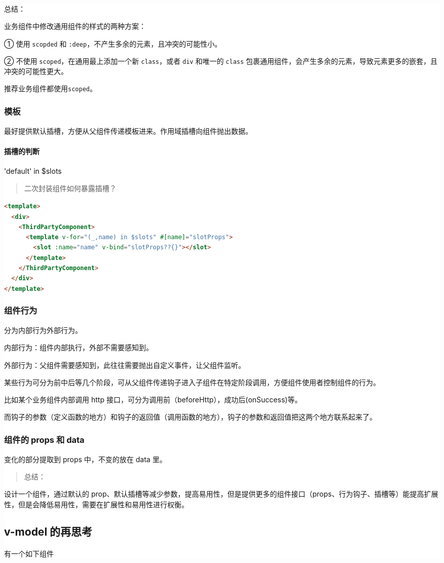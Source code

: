 
总结：

业务组件中修改通用组件的样式的两种方案：

① 使用 `scopded` 和 `:deep`，不产生多余的元素，且冲突的可能性小。

② 不使用 `scoped`，在通用最上添加一个新 `class`，或者 `div` 和唯一的 `class` 包裹通用组件，会产生多余的元素，导致元素更多的嵌套，且冲突的可能性更大。

推荐业务组件都使用`scoped`。

### 模板

最好提供默认插槽，方便从父组件传递模板进来。作用域插槽向组件抛出数据。

#### 插槽的判断

'default' in $slots

> 二次封装组件如何暴露插槽？

```html
<template>
  <div>
    <ThirdPartyComponent>
      <template v-for="(_,name) in $slots" #[name]="slotProps">
        <slot :name="name" v-bind="slotProps??{}"></slot>
      </template>
    </ThirdPartyComponent>
  </div>
</template>
```

### 组件行为

分为内部行为外部行为。

内部行为：组件内部执行，外部不需要感知到。

外部行为：父组件需要感知到，此往往需要抛出自定义事件，让父组件监听。

某些行为可分为前中后等几个阶段，可从父组件传递钩子进入子组件在特定阶段调用，方便组件使用者控制组件的行为。

比如某个业务组件内部调用 http 接口，可分为调用前（beforeHttp），成功后(onSuccess)等。

而钩子的参数（定义函数的地方）和钩子的返回值（调用函数的地方），钩子的参数和返回值把这两个地方联系起来了。

### 组件的 props 和 data

变化的部分提取到 props 中，不变的放在 data 里。

> 总结：

设计一个组件，通过默认的 prop、默认插槽等减少参数，提高易用性，但是提供更多的组件接口（props、行为钩子、插槽等）能提高扩展性，但是会降低易用性，需要在扩展性和易用性进行权衡。

## v-model 的再思考

有一个如下组件
